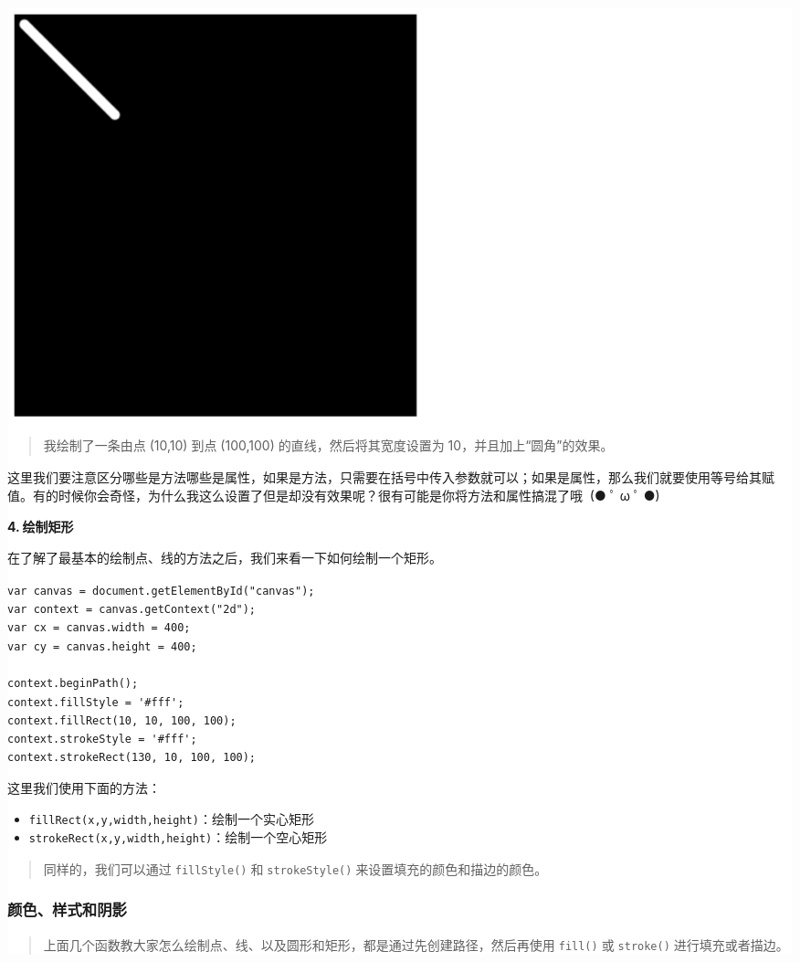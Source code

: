 ![Image 1](_media/78de61e864d748b1937d626f22a92ddc.png)

> 我绘制了一条由点 (10,10) 到点 (100,100) 的直线，然后将其宽度设置为 10，并且加上“圆角”的效果。

这里我们要注意区分哪些是方法哪些是属性，如果是方法，只需要在括号中传入参数就可以；如果是属性，那么我们就要使用等号给其赋值。有的时候你会奇怪，为什么我这么设置了但是却没有效果呢？很有可能是你将方法和属性搞混了哦  (● ﾟ ω ﾟ ●)

**4. 绘制矩形**

在了解了最基本的绘制点、线的方法之后，我们来看一下如何绘制一个矩形。

    var canvas = document.getElementById("canvas");
    var context = canvas.getContext("2d");
    var cx = canvas.width = 400;
    var cy = canvas.height = 400;

    context.beginPath();
    context.fillStyle = '#fff';
    context.fillRect(10, 10, 100, 100);
    context.strokeStyle = '#fff';
    context.strokeRect(130, 10, 100, 100);

这里我们使用下面的方法：

- `fillRect(x,y,width,height)`：绘制一个实心矩形
- `strokeRect(x,y,width,height)`：绘制一个空心矩形

> 同样的，我们可以通过 `fillStyle()` 和 `strokeStyle()` 来设置填充的颜色和描边的颜色。

### 颜色、样式和阴影

> 上面几个函数教大家怎么绘制点、线、以及圆形和矩形，都是通过先创建路径，然后再使用 `fill()` 或 `stroke()` 进行填充或者描边。
